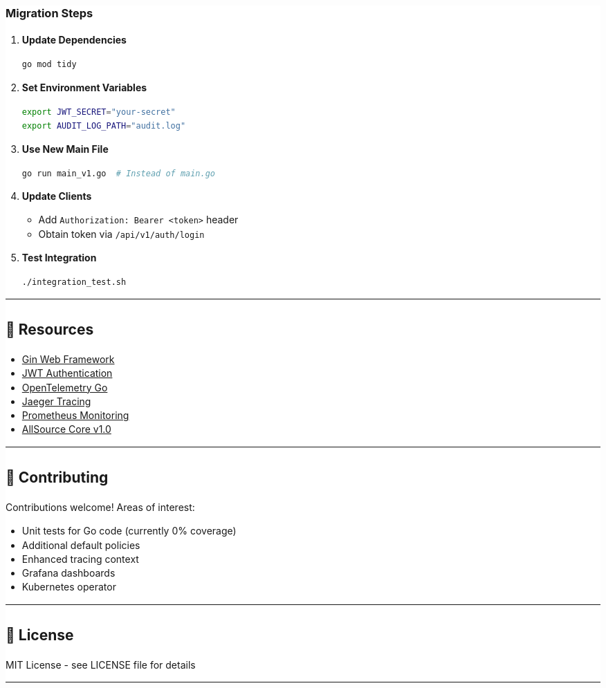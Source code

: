 ### Migration Steps

1. **Update Dependencies**
   ```bash
   go mod tidy
   ```

2. **Set Environment Variables**
   ```bash
   export JWT_SECRET="your-secret"
   export AUDIT_LOG_PATH="audit.log"
   ```

3. **Use New Main File**
   ```bash
   go run main_v1.go  # Instead of main.go
   ```

4. **Update Clients**
   - Add `Authorization: Bearer <token>` header
   - Obtain token via `/api/v1/auth/login`

5. **Test Integration**
   ```bash
   ./integration_test.sh
   ```

---

## 📖 Resources

- [Gin Web Framework](https://gin-gonic.com/)
- [JWT Authentication](https://jwt.io/)
- [OpenTelemetry Go](https://opentelemetry.io/docs/instrumentation/go/)
- [Jaeger Tracing](https://www.jaegertracing.io/)
- [Prometheus Monitoring](https://prometheus.io/)
- [AllSource Core v1.0](../core/V1_COMPLETE.md)

---

## 🤝 Contributing

Contributions welcome! Areas of interest:
- Unit tests for Go code (currently 0% coverage)
- Additional default policies
- Enhanced tracing context
- Grafana dashboards
- Kubernetes operator

---

## 📄 License

MIT License - see LICENSE file for details

---
